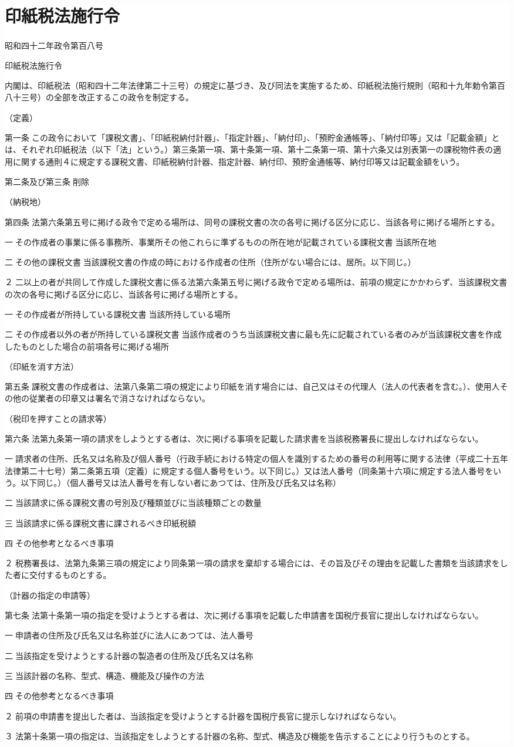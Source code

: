 # 印紙税法施行令

昭和四十二年政令第百八号

印紙税法施行令

内閣は、印紙税法（昭和四十二年法律第二十三号）の規定に基づき、及び同法を実施するため、印紙税法施行規則（昭和十九年勅令第百八十三号）の全部を改正するこの政令を制定する。

（定義）

第一条 この政令において「課税文書」、「印紙税納付計器」、「指定計器」、「納付印」、「預貯金通帳等」、「納付印等」又は「記載金額」とは、それぞれ印紙税法（以下「法」という。）第三条第一項、第十条第一項、第十二条第一項、第十六条又は別表第一の課税物件表の適用に関する通則４に規定する課税文書、印紙税納付計器、指定計器、納付印、預貯金通帳等、納付印等又は記載金額をいう。

第二条及び第三条 削除

（納税地）

第四条 法第六条第五号に掲げる政令で定める場所は、同号の課税文書の次の各号に掲げる区分に応じ、当該各号に掲げる場所とする。

一 その作成者の事業に係る事務所、事業所その他これらに準ずるものの所在地が記載されている課税文書 当該所在地

二 その他の課税文書 当該課税文書の作成の時における作成者の住所（住所がない場合には、居所。以下同じ。）

２ 二以上の者が共同して作成した課税文書に係る法第六条第五号に掲げる政令で定める場所は、前項の規定にかかわらず、当該課税文書の次の各号に掲げる区分に応じ、当該各号に掲げる場所とする。

一 その作成者が所持している課税文書 当該所持している場所

二 その作成者以外の者が所持している課税文書 当該作成者のうち当該課税文書に最も先に記載されている者のみが当該課税文書を作成したものとした場合の前項各号に掲げる場所

（印紙を消す方法）

第五条 課税文書の作成者は、法第八条第二項の規定により印紙を消す場合には、自己又はその代理人（法人の代表者を含む。）、使用人その他の従業者の印章又は署名で消さなければならない。

（税印を押すことの請求等）

第六条 法第九条第一項の請求をしようとする者は、次に掲げる事項を記載した請求書を当該税務署長に提出しなければならない。

一 請求者の住所、氏名又は名称及び個人番号（行政手続における特定の個人を識別するための番号の利用等に関する法律（平成二十五年法律第二十七号）第二条第五項（定義）に規定する個人番号をいう。以下同じ。）又は法人番号（同条第十六項に規定する法人番号をいう。以下同じ。）（個人番号又は法人番号を有しない者にあつては、住所及び氏名又は名称）

二 当該請求に係る課税文書の号別及び種類並びに当該種類ごとの数量

三 当該請求に係る課税文書に課されるべき印紙税額

四 その他参考となるべき事項

２ 税務署長は、法第九条第三項の規定により同条第一項の請求を棄却する場合には、その旨及びその理由を記載した書類を当該請求をした者に交付するものとする。

（計器の指定の申請等）

第七条 法第十条第一項の指定を受けようとする者は、次に掲げる事項を記載した申請書を国税庁長官に提出しなければならない。

一 申請者の住所及び氏名又は名称並びに法人にあつては、法人番号

二 当該指定を受けようとする計器の製造者の住所及び氏名又は名称

三 当該計器の名称、型式、構造、機能及び操作の方法

四 その他参考となるべき事項

２ 前項の申請書を提出した者は、当該指定を受けようとする計器を国税庁長官に提示しなければならない。

３ 法第十条第一項の指定は、当該指定をしようとする計器の名称、型式、構造及び機能を告示することにより行うものとする。
